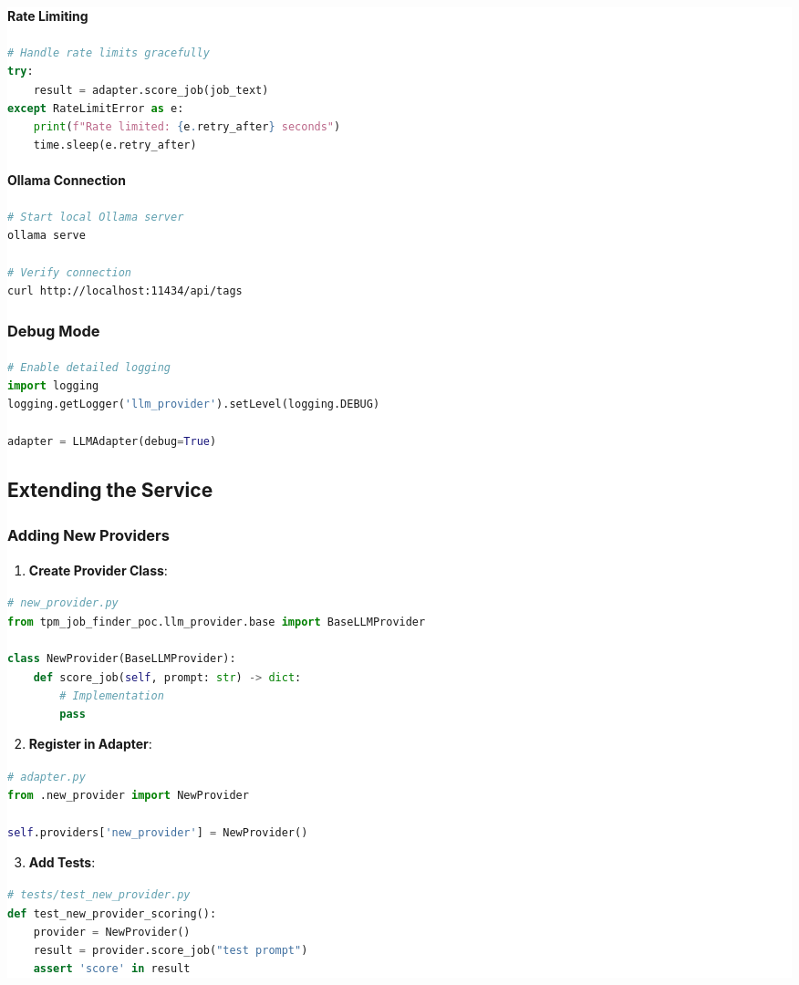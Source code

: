 #### Rate Limiting
```python
# Handle rate limits gracefully
try:
    result = adapter.score_job(job_text)
except RateLimitError as e:
    print(f"Rate limited: {e.retry_after} seconds")
    time.sleep(e.retry_after)
```

#### Ollama Connection
```bash
# Start local Ollama server
ollama serve

# Verify connection
curl http://localhost:11434/api/tags
```

### Debug Mode
```python
# Enable detailed logging
import logging
logging.getLogger('llm_provider').setLevel(logging.DEBUG)

adapter = LLMAdapter(debug=True)
```

## Extending the Service

### Adding New Providers
1. **Create Provider Class**:
```python
# new_provider.py
from tpm_job_finder_poc.llm_provider.base import BaseLLMProvider

class NewProvider(BaseLLMProvider):
    def score_job(self, prompt: str) -> dict:
        # Implementation
        pass
```

2. **Register in Adapter**:
```python
# adapter.py
from .new_provider import NewProvider

self.providers['new_provider'] = NewProvider()
```

3. **Add Tests**:
```python
# tests/test_new_provider.py
def test_new_provider_scoring():
    provider = NewProvider()
    result = provider.score_job("test prompt")
    assert 'score' in result
```
